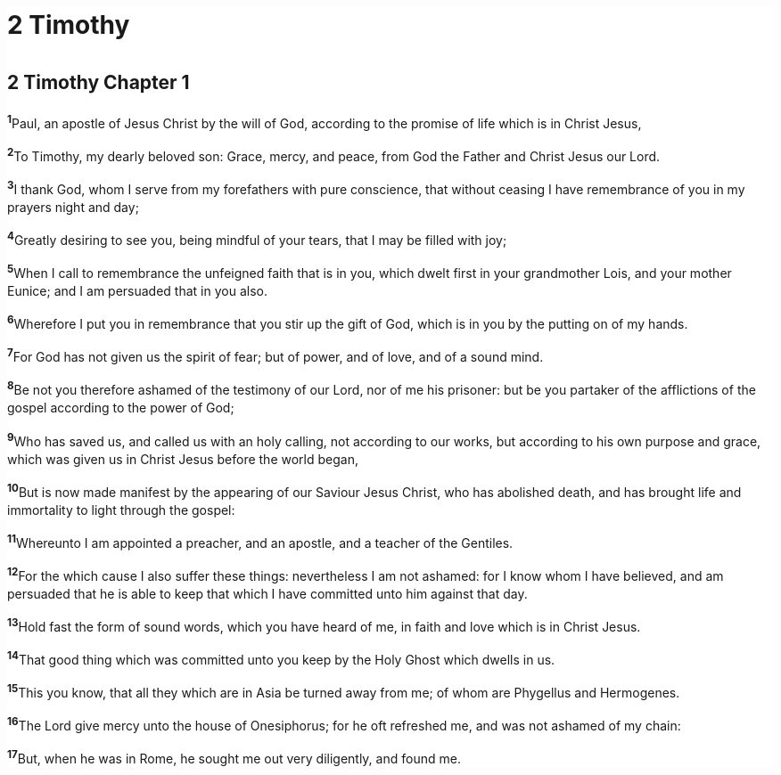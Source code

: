 
# 2 Timothy

## 2 Timothy Chapter 1

<sup>**1**</sup>Paul, an apostle of Jesus Christ by the will of God, according to the promise of life which is in Christ Jesus,

<sup>**2**</sup>To Timothy, my dearly beloved son: Grace, mercy, and peace, from God the Father and Christ Jesus our Lord.

<sup>**3**</sup>I thank God, whom I serve from my forefathers with pure conscience, that without ceasing I have remembrance of you in my prayers night and day;

<sup>**4**</sup>Greatly desiring to see you, being mindful of your tears, that I may be filled with joy;

<sup>**5**</sup>When I call to remembrance the unfeigned faith that is in you, which dwelt first in your grandmother Lois, and your mother Eunice; and I am persuaded that in you also.

<sup>**6**</sup>Wherefore I put you in remembrance that you stir up the gift of God, which is in you by the putting on of my hands.

<sup>**7**</sup>For God has not given us the spirit of fear; but of power, and of love, and of a sound mind.

<sup>**8**</sup>Be not you therefore ashamed of the testimony of our Lord, nor of me his prisoner: but be you partaker of the afflictions of the gospel according to the power of God;

<sup>**9**</sup>Who has saved us, and called us with an holy calling, not according to our works, but according to his own purpose and grace, which was given us in Christ Jesus before the world began,

<sup>**10**</sup>But is now made manifest by the appearing of our Saviour Jesus Christ, who has abolished death, and has brought life and immortality to light through the gospel:

<sup>**11**</sup>Whereunto I am appointed a preacher, and an apostle, and a teacher of the Gentiles.

<sup>**12**</sup>For the which cause I also suffer these things: nevertheless I am not ashamed: for I know whom I have believed, and am persuaded that he is able to keep that which I have committed unto him against that day.

<sup>**13**</sup>Hold fast the form of sound words, which you have heard of me, in faith and love which is in Christ Jesus.

<sup>**14**</sup>That good thing which was committed unto you keep by the Holy Ghost which dwells in us.

<sup>**15**</sup>This you know, that all they which are in Asia be turned away from me; of whom are Phygellus and Hermogenes.

<sup>**16**</sup>The Lord give mercy unto the house of Onesiphorus; for he oft refreshed me, and was not ashamed of my chain:

<sup>**17**</sup>But, when he was in Rome, he sought me out very diligently, and found me.

